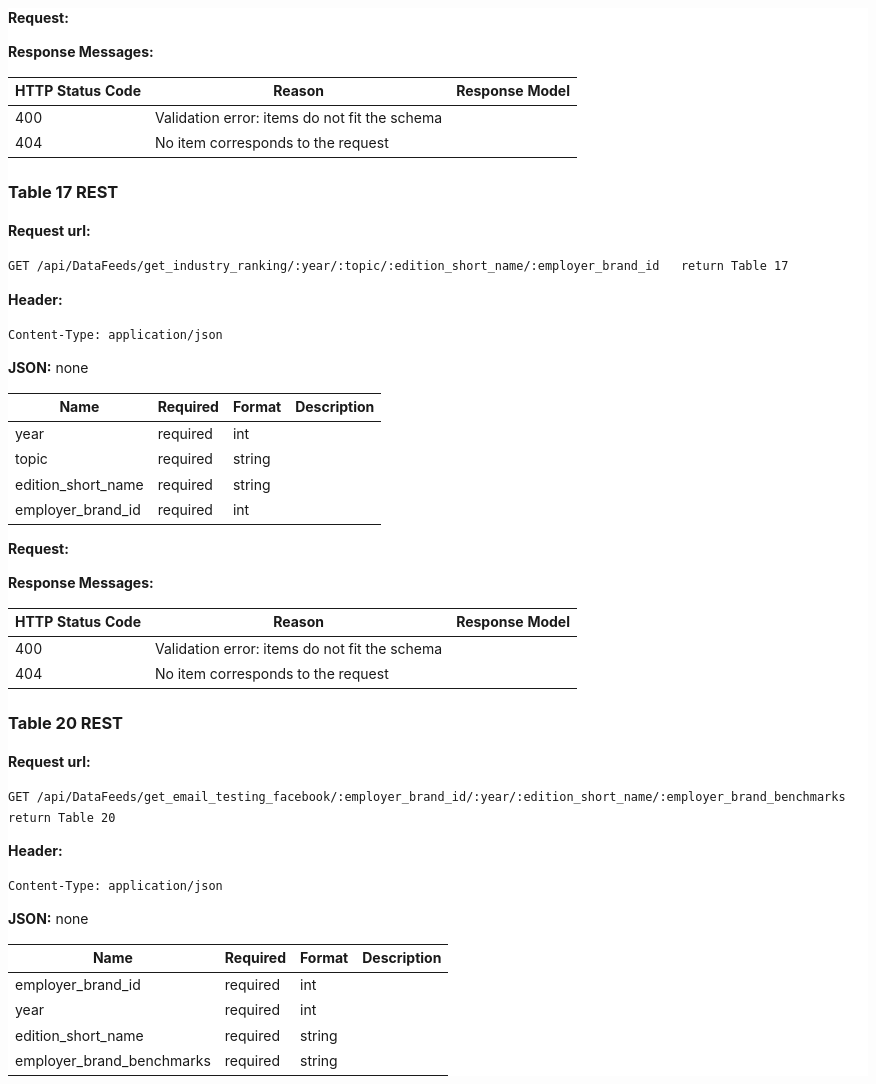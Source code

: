 **Request:**

 

**Response Messages:**

HTTP Status Code | Reason | Response Model
-------- | --- | ---
400| Validation error: items do not fit the schema | 
404| No item corresponds to the request | 

	
### Table 17 REST
**Request url:**

	GET /api/DataFeeds/get_industry_ranking/:year/:topic/:edition_short_name/:employer_brand_id   return Table 17
	
**Header:**

	Content-Type: application/json
  
**JSON:** none

Name                        | Required | Format | Description
--------------------------- | -------- | ------ | -----------
year                        | required | int    |
topic                       | required | string |
edition_short_name          | required | string |
employer_brand_id           | required | int    | 

**Request:**

 

**Response Messages:**

HTTP Status Code | Reason | Response Model
-------- | --- | ---
400| Validation error: items do not fit the schema | 
404| No item corresponds to the request | 

	
### Table 20 REST
**Request url:**

	GET /api/DataFeeds/get_email_testing_facebook/:employer_brand_id/:year/:edition_short_name/:employer_brand_benchmarks   return Table 20
	
**Header:**

	Content-Type: application/json
  
**JSON:** none

Name                        | Required | Format | Description
--------------------------- | -------- | ------ | -----------
employer_brand_id           | required | int    | 
year                        | required | int    |
edition_short_name          | required | string |
employer_brand_benchmarks   | required | string |

